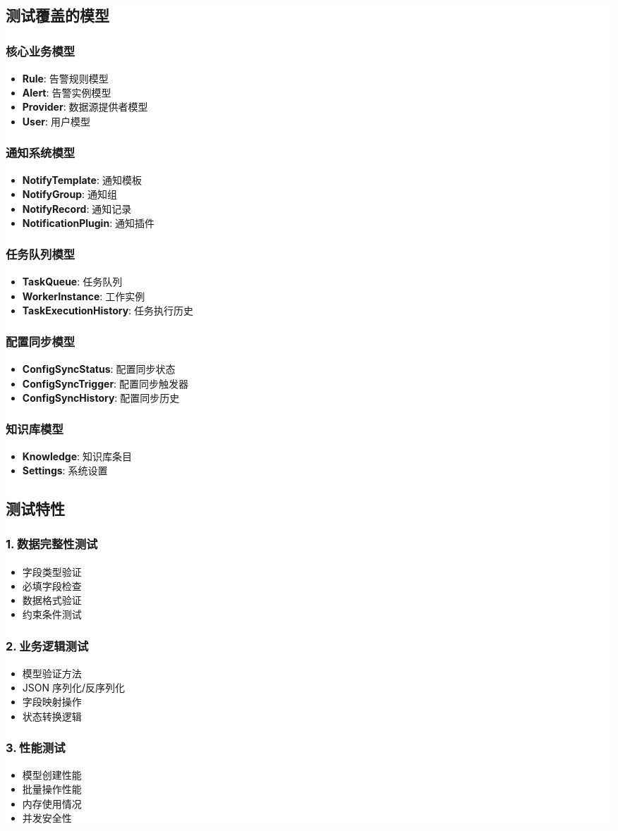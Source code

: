 ## 测试覆盖的模型

### 核心业务模型
- **Rule**: 告警规则模型
- **Alert**: 告警实例模型
- **Provider**: 数据源提供者模型
- **User**: 用户模型

### 通知系统模型
- **NotifyTemplate**: 通知模板
- **NotifyGroup**: 通知组
- **NotifyRecord**: 通知记录
- **NotificationPlugin**: 通知插件

### 任务队列模型
- **TaskQueue**: 任务队列
- **WorkerInstance**: 工作实例
- **TaskExecutionHistory**: 任务执行历史

### 配置同步模型
- **ConfigSyncStatus**: 配置同步状态
- **ConfigSyncTrigger**: 配置同步触发器
- **ConfigSyncHistory**: 配置同步历史

### 知识库模型
- **Knowledge**: 知识库条目
- **Settings**: 系统设置

## 测试特性

### 1. 数据完整性测试
- 字段类型验证
- 必填字段检查
- 数据格式验证
- 约束条件测试

### 2. 业务逻辑测试
- 模型验证方法
- JSON 序列化/反序列化
- 字段映射操作
- 状态转换逻辑

### 3. 性能测试
- 模型创建性能
- 批量操作性能
- 内存使用情况
- 并发安全性
